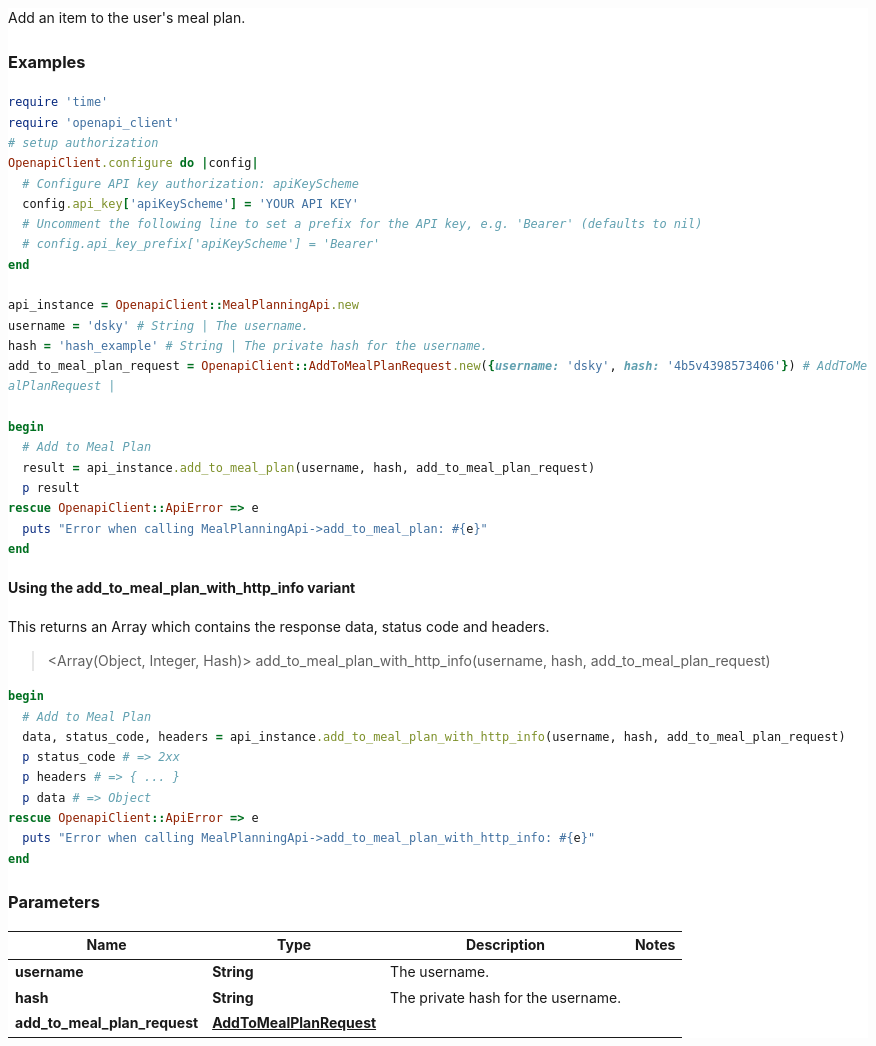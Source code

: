 Add an item to the user's meal plan.

### Examples

```ruby
require 'time'
require 'openapi_client'
# setup authorization
OpenapiClient.configure do |config|
  # Configure API key authorization: apiKeyScheme
  config.api_key['apiKeyScheme'] = 'YOUR API KEY'
  # Uncomment the following line to set a prefix for the API key, e.g. 'Bearer' (defaults to nil)
  # config.api_key_prefix['apiKeyScheme'] = 'Bearer'
end

api_instance = OpenapiClient::MealPlanningApi.new
username = 'dsky' # String | The username.
hash = 'hash_example' # String | The private hash for the username.
add_to_meal_plan_request = OpenapiClient::AddToMealPlanRequest.new({username: 'dsky', hash: '4b5v4398573406'}) # AddToMealPlanRequest | 

begin
  # Add to Meal Plan
  result = api_instance.add_to_meal_plan(username, hash, add_to_meal_plan_request)
  p result
rescue OpenapiClient::ApiError => e
  puts "Error when calling MealPlanningApi->add_to_meal_plan: #{e}"
end
```

#### Using the add_to_meal_plan_with_http_info variant

This returns an Array which contains the response data, status code and headers.

> <Array(Object, Integer, Hash)> add_to_meal_plan_with_http_info(username, hash, add_to_meal_plan_request)

```ruby
begin
  # Add to Meal Plan
  data, status_code, headers = api_instance.add_to_meal_plan_with_http_info(username, hash, add_to_meal_plan_request)
  p status_code # => 2xx
  p headers # => { ... }
  p data # => Object
rescue OpenapiClient::ApiError => e
  puts "Error when calling MealPlanningApi->add_to_meal_plan_with_http_info: #{e}"
end
```

### Parameters

| Name | Type | Description | Notes |
| ---- | ---- | ----------- | ----- |
| **username** | **String** | The username. |  |
| **hash** | **String** | The private hash for the username. |  |
| **add_to_meal_plan_request** | [**AddToMealPlanRequest**](AddToMealPlanRequest.md) |  |  |
